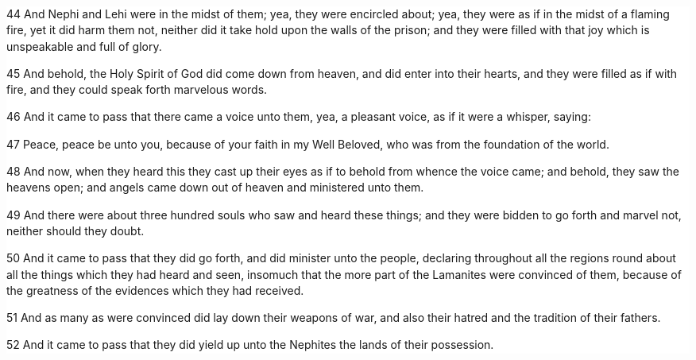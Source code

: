 44 And Nephi and Lehi were in the midst of them; yea, they were encircled about; yea, they were as if in the midst of a flaming fire, yet it did harm them not, neither did it take hold upon the walls of the prison; and they were filled with that joy which is unspeakable and full of glory.

45 And behold, the Holy Spirit of God did come down from heaven, and did enter into their hearts, and they were filled as if with fire, and they could speak forth marvelous words.

46 And it came to pass that there came a voice unto them, yea, a pleasant voice, as if it were a whisper, saying:

47 Peace, peace be unto you, because of your faith in my Well Beloved, who was from the foundation of the world.

48 And now, when they heard this they cast up their eyes as if to behold from whence the voice came; and behold, they saw the heavens open; and angels came down out of heaven and ministered unto them.

49 And there were about three hundred souls who saw and heard these things; and they were bidden to go forth and marvel not, neither should they doubt.

50 And it came to pass that they did go forth, and did minister unto the people, declaring throughout all the regions round about all the things which they had heard and seen, insomuch that the more part of the Lamanites were convinced of them, because of the greatness of the evidences which they had received.

51 And as many as were convinced did lay down their weapons of war, and also their hatred and the tradition of their fathers.

52 And it came to pass that they did yield up unto the Nephites the lands of their possession.
